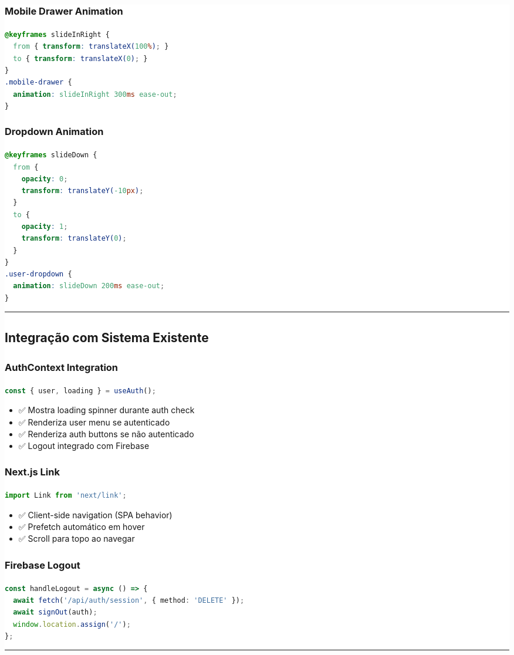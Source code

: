 ### Mobile Drawer Animation
```css
@keyframes slideInRight {
  from { transform: translateX(100%); }
  to { transform: translateX(0); }
}
.mobile-drawer {
  animation: slideInRight 300ms ease-out;
}
```

### Dropdown Animation
```css
@keyframes slideDown {
  from {
    opacity: 0;
    transform: translateY(-10px);
  }
  to {
    opacity: 1;
    transform: translateY(0);
  }
}
.user-dropdown {
  animation: slideDown 200ms ease-out;
}
```

---

## Integração com Sistema Existente

### AuthContext Integration
```typescript
const { user, loading } = useAuth();
```
- ✅ Mostra loading spinner durante auth check
- ✅ Renderiza user menu se autenticado
- ✅ Renderiza auth buttons se não autenticado
- ✅ Logout integrado com Firebase

### Next.js Link
```typescript
import Link from 'next/link';
```
- ✅ Client-side navigation (SPA behavior)
- ✅ Prefetch automático em hover
- ✅ Scroll para topo ao navegar

### Firebase Logout
```typescript
const handleLogout = async () => {
  await fetch('/api/auth/session', { method: 'DELETE' });
  await signOut(auth);
  window.location.assign('/');
};
```

---